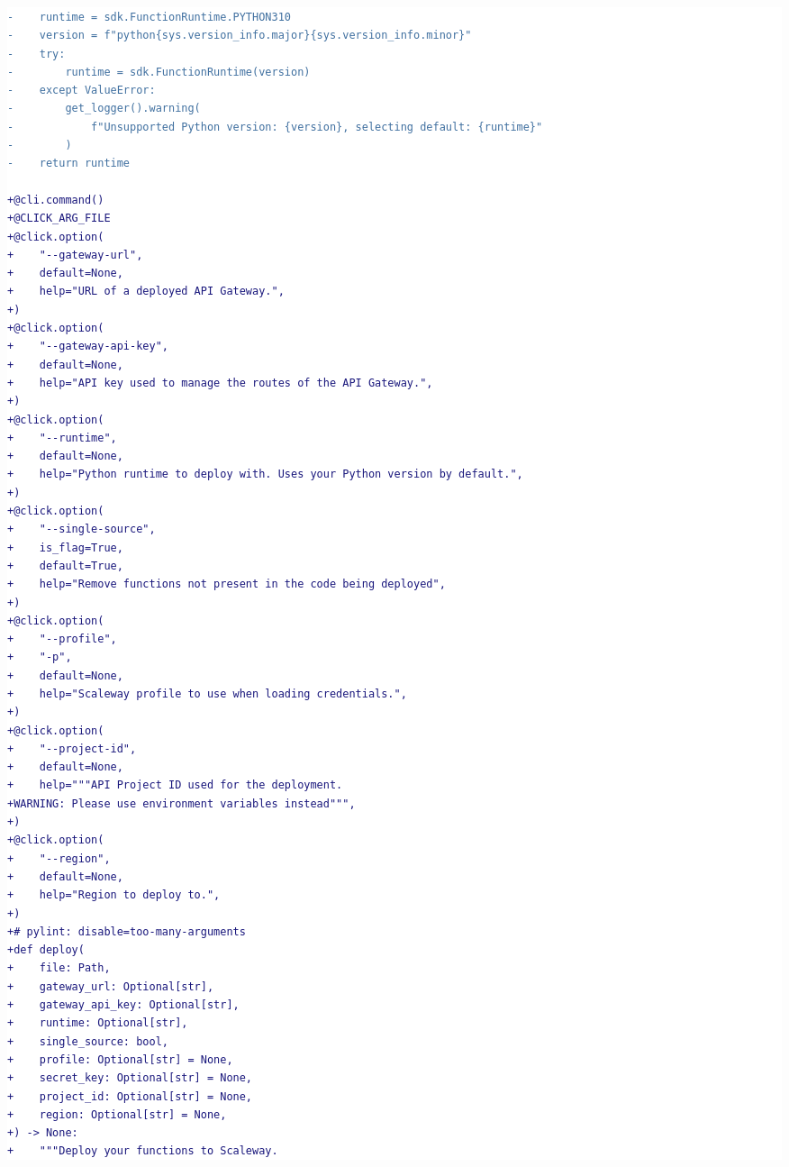 ```diff
-    runtime = sdk.FunctionRuntime.PYTHON310
-    version = f"python{sys.version_info.major}{sys.version_info.minor}"
-    try:
-        runtime = sdk.FunctionRuntime(version)
-    except ValueError:
-        get_logger().warning(
-            f"Unsupported Python version: {version}, selecting default: {runtime}"
-        )
-    return runtime
 
+@cli.command()
+@CLICK_ARG_FILE
+@click.option(
+    "--gateway-url",
+    default=None,
+    help="URL of a deployed API Gateway.",
+)
+@click.option(
+    "--gateway-api-key",
+    default=None,
+    help="API key used to manage the routes of the API Gateway.",
+)
+@click.option(
+    "--runtime",
+    default=None,
+    help="Python runtime to deploy with. Uses your Python version by default.",
+)
+@click.option(
+    "--single-source",
+    is_flag=True,
+    default=True,
+    help="Remove functions not present in the code being deployed",
+)
+@click.option(
+    "--profile",
+    "-p",
+    default=None,
+    help="Scaleway profile to use when loading credentials.",
+)
+@click.option(
+    "--project-id",
+    default=None,
+    help="""API Project ID used for the deployment.
+WARNING: Please use environment variables instead""",
+)
+@click.option(
+    "--region",
+    default=None,
+    help="Region to deploy to.",
+)
+# pylint: disable=too-many-arguments
+def deploy(
+    file: Path,
+    gateway_url: Optional[str],
+    gateway_api_key: Optional[str],
+    runtime: Optional[str],
+    single_source: bool,
+    profile: Optional[str] = None,
+    secret_key: Optional[str] = None,
+    project_id: Optional[str] = None,
+    region: Optional[str] = None,
+) -> None:
+    """Deploy your functions to Scaleway.
```